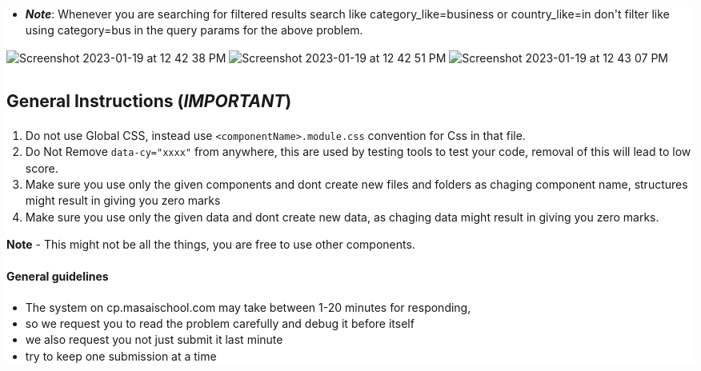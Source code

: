 - **_Note_**: Whenever you are searching for filtered results search like category_like=business or country_like=in
don't filter like using category=bus in the query params for the above problem.

<img width="1725" alt="Screenshot 2023-01-19 at 12 42 38 PM" src="https://user-images.githubusercontent.com/39851506/213464964-37194232-6649-4d1c-9024-7ac9109e4237.png">
<img width="1727" alt="Screenshot 2023-01-19 at 12 42 51 PM" src="https://user-images.githubusercontent.com/39851506/213464977-9f679f1a-807d-4d49-8ea5-20532bc8fc8f.png">
<img width="1728" alt="Screenshot 2023-01-19 at 12 43 07 PM" src="https://user-images.githubusercontent.com/39851506/213465013-98cf20bc-163d-48da-97c0-9ef8472928ab.png">


## General Instructions (**_IMPORTANT_**)

1. Do not use Global CSS, instead use `<componentName>.module.css` convention for Css in that file.
2. Do Not Remove `data-cy="xxxx"` from anywhere, this are used by testing tools to test your code, removal of this will lead to low score.
3. Make sure you use only the given components and dont create new files and folders as chaging component name, structures might result in giving you zero marks
4. Make sure you use only the given data and dont create new data, as chaging data might result in giving you zero marks.

**Note** - This might not be all the things, you are free to use other components.

#### General guidelines

- The system on cp.masaischool.com may take between 1-20 minutes for responding,
- so we request you to read the problem carefully and debug it before itself
- we also request you not just submit it last minute
- try to keep one submission at a time

